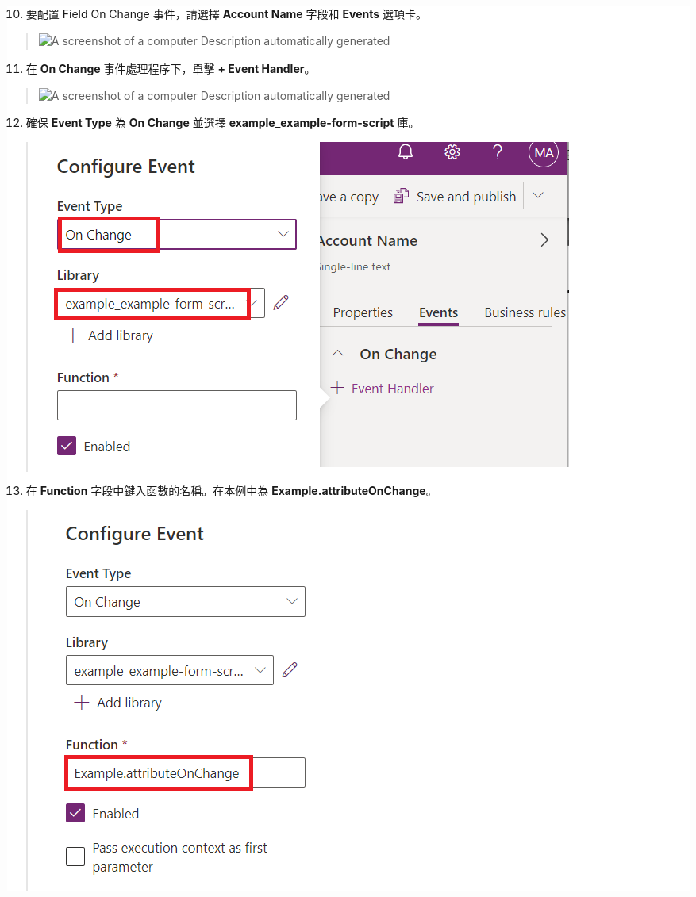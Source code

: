 10. 要配置 Field On Change 事件，請選擇 **Account Name** 字段和
    **Events** 選項卡。

> ![A screenshot of a computer Description automatically
> generated](./media/image43.png)

11. 在 **On Change** 事件處理程序下，單擊 **+ Event Handler**。

> ![A screenshot of a computer Description automatically
> generated](./media/image44.png)

12. 確保 **Event Type** 為 **On Change** 並選擇
    **example_example-form-script** 庫。

> ![](./media/image45.png)

13. 在 **Function** 字段中鍵入函數的名稱。在本例中為
    **Example.attributeOnChange**。

> ![](./media/image46.png)
